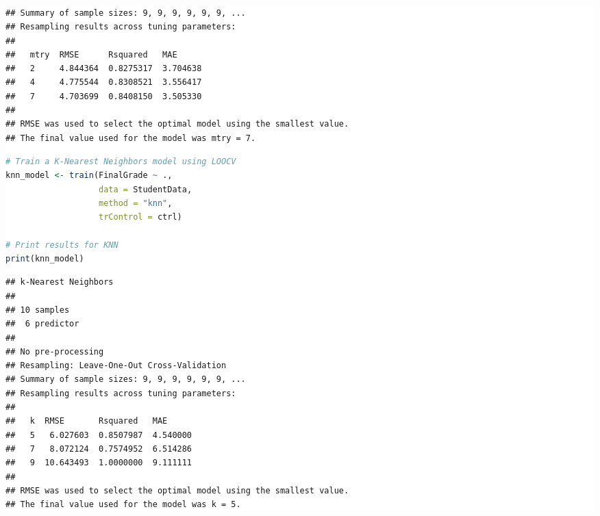     ## Summary of sample sizes: 9, 9, 9, 9, 9, 9, ... 
    ## Resampling results across tuning parameters:
    ## 
    ##   mtry  RMSE      Rsquared   MAE     
    ##   2     4.844364  0.8275317  3.704638
    ##   4     4.775544  0.8308521  3.556417
    ##   7     4.703699  0.8408150  3.505330
    ## 
    ## RMSE was used to select the optimal model using the smallest value.
    ## The final value used for the model was mtry = 7.

``` r
# Train a K-Nearest Neighbors model using LOOCV
knn_model <- train(FinalGrade ~ ., 
                   data = StudentData, 
                   method = "knn", 
                   trControl = ctrl)

# Print results for KNN
print(knn_model)
```

    ## k-Nearest Neighbors 
    ## 
    ## 10 samples
    ##  6 predictor
    ## 
    ## No pre-processing
    ## Resampling: Leave-One-Out Cross-Validation 
    ## Summary of sample sizes: 9, 9, 9, 9, 9, 9, ... 
    ## Resampling results across tuning parameters:
    ## 
    ##   k  RMSE       Rsquared   MAE     
    ##   5   6.027603  0.8507987  4.540000
    ##   7   8.072124  0.7574952  6.514286
    ##   9  10.643493  1.0000000  9.111111
    ## 
    ## RMSE was used to select the optimal model using the smallest value.
    ## The final value used for the model was k = 5.
